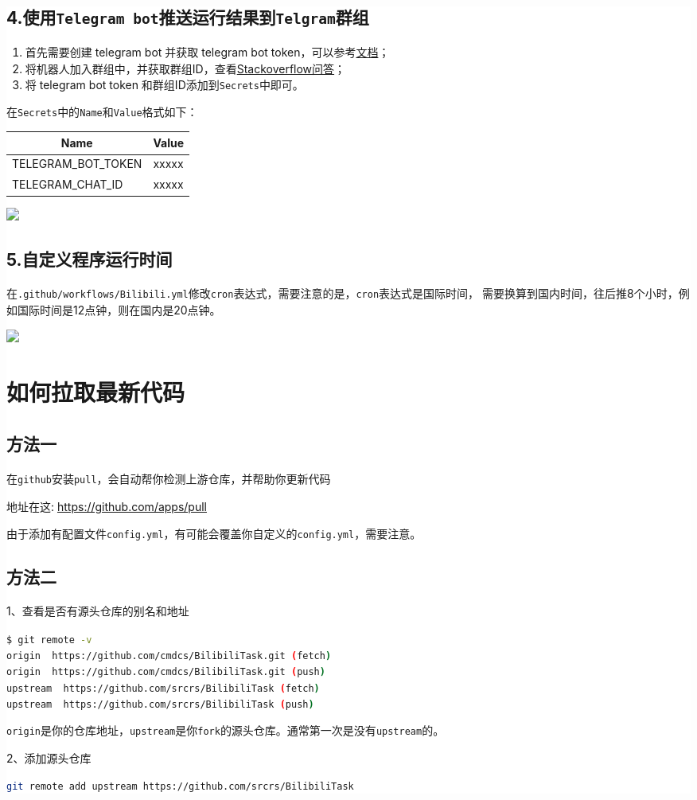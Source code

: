 ## 4.使用`Telegram bot`推送运行结果到`Telgram`群组

1. 首先需要创建 telegram bot 并获取 telegram bot token，可以参考[文档](https://docs.microsoft.com/en-us/azure/bot-service/bot-service-channel-connect-telegram)；
2. 将机器人加入群组中，并获取群组ID，查看[Stackoverflow问答](https://stackoverflow.com/a/32572159)；
3. 将 telegram bot token 和群组ID添加到`Secrets`中即可。

在`Secrets`中的`Name`和`Value`格式如下：

Name               | Value
-------------------|------
TELEGRAM_BOT_TOKEN | xxxxx
TELEGRAM_CHAT_ID   | xxxxx

![](img/TgBot运行结果.jpg)

## 5.自定义程序运行时间

在`.github/workflows/Bilibili.yml`修改`cron`表达式，需要注意的是，`cron`表达式是国际时间，
需要换算到国内时间，往后推8个小时，例如国际时间是12点钟，则在国内是20点钟。

![](img/自定义程序运行时间.png)

# 如何拉取最新代码

## 方法一

在`github`安装`pull`，会自动帮你检测上游仓库，并帮助你更新代码

地址在这: <https://github.com/apps/pull>

由于添加有配置文件`config.yml`，有可能会覆盖你自定义的`config.yml`，需要注意。

## 方法二

1、查看是否有源头仓库的别名和地址

```sh
$ git remote -v
origin  https://github.com/cmdcs/BilibiliTask.git (fetch)
origin  https://github.com/cmdcs/BilibiliTask.git (push)
upstream  https://github.com/srcrs/BilibiliTask (fetch)
upstream  https://github.com/srcrs/BilibiliTask (push)
```

`origin`是你的仓库地址，`upstream`是你`fork`的源头仓库。通常第一次是没有`upstream`的。

2、添加源头仓库

```sh
git remote add upstream https://github.com/srcrs/BilibiliTask
```
